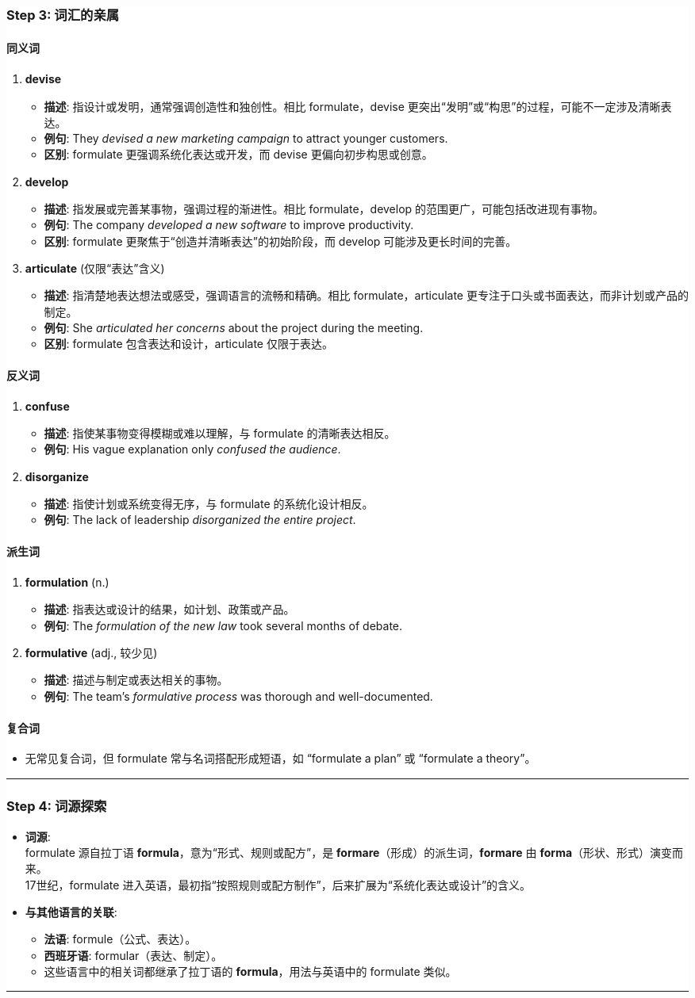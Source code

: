 
### Step 3: 词汇的亲属

#### 同义词
1. **devise**  
   - **描述**: 指设计或发明，通常强调创造性和独创性。相比 formulate，devise 更突出“发明”或“构思”的过程，可能不一定涉及清晰表达。  
   - **例句**: They *devised a new marketing campaign* to attract younger customers.  
   - **区别**: formulate 更强调系统化表达或开发，而 devise 更偏向初步构思或创意。  

2. **develop**  
   - **描述**: 指发展或完善某事物，强调过程的渐进性。相比 formulate，develop 的范围更广，可能包括改进现有事物。  
   - **例句**: The company *developed a new software* to improve productivity.  
   - **区别**: formulate 更聚焦于“创造并清晰表达”的初始阶段，而 develop 可能涉及更长时间的完善。  

3. **articulate** (仅限“表达”含义)  
   - **描述**: 指清楚地表达想法或感受，强调语言的流畅和精确。相比 formulate，articulate 更专注于口头或书面表达，而非计划或产品的制定。  
   - **例句**: She *articulated her concerns* about the project during the meeting.  
   - **区别**: formulate 包含表达和设计，articulate 仅限于表达。

#### 反义词
1. **confuse**  
   - **描述**: 指使某事物变得模糊或难以理解，与 formulate 的清晰表达相反。  
   - **例句**: His vague explanation only *confused the audience*.  

2. **disorganize**  
   - **描述**: 指使计划或系统变得无序，与 formulate 的系统化设计相反。  
   - **例句**: The lack of leadership *disorganized the entire project*.  

#### 派生词
1. **formulation** (n.)  
   - **描述**: 指表达或设计的结果，如计划、政策或产品。  
   - **例句**: The *formulation of the new law* took several months of debate.  

2. **formulative** (adj., 较少见)  
   - **描述**: 描述与制定或表达相关的事物。  
   - **例句**: The team’s *formulative process* was thorough and well-documented.  

#### 复合词
- 无常见复合词，但 formulate 常与名词搭配形成短语，如 “formulate a plan” 或 “formulate a theory”。

---

### Step 4: 词源探索

- **词源**:  
  formulate 源自拉丁语 **formula**，意为“形式、规则或配方”，是 **formare**（形成）的派生词，**formare** 由 **forma**（形状、形式）演变而来。  
  17世纪，formulate 进入英语，最初指“按照规则或配方制作”，后来扩展为“系统化表达或设计”的含义。  

- **与其他语言的关联**:  
  - **法语**: formule（公式、表达）。  
  - **西班牙语**: formular（表达、制定）。  
  - 这些语言中的相关词都继承了拉丁语的 **formula**，用法与英语中的 formulate 类似。

---
